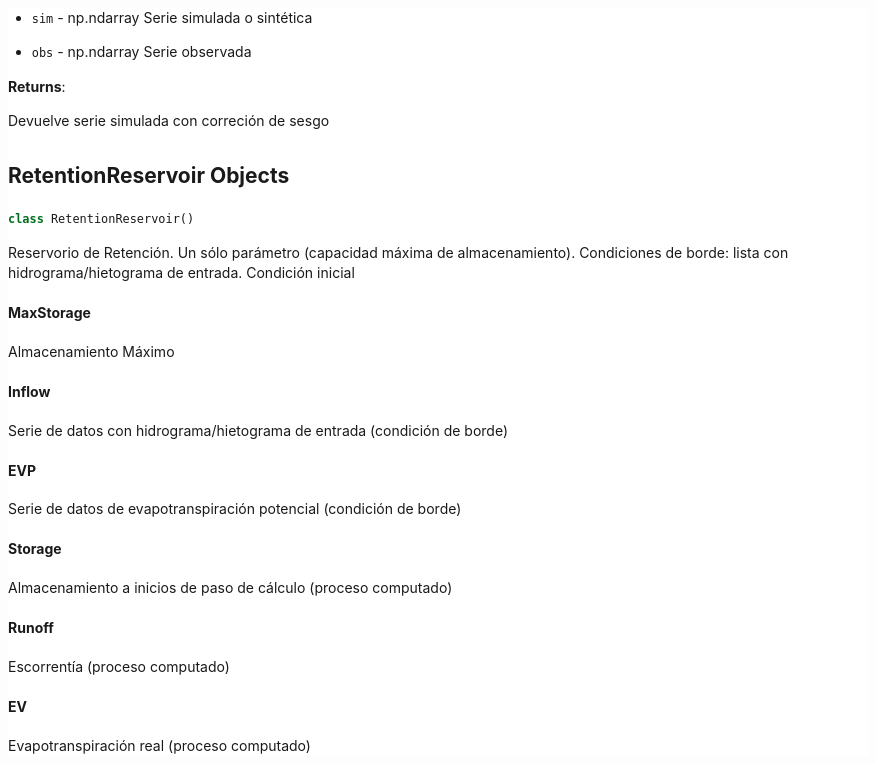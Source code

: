   
- `sim` - np.ndarray
  Serie simulada o sintética
  
- `obs` - np.ndarray
  Serie observada
  

**Returns**:

  Devuelve serie simulada con correción de sesgo

<a id="pydrodelta.pydrology.RetentionReservoir"></a>

## RetentionReservoir Objects

```python
class RetentionReservoir()
```

Reservorio de Retención. Un sólo parámetro (capacidad máxima de almacenamiento). Condiciones de borde: lista con hidrograma/hietograma de entrada. Condición inicial

<a id="pydrodelta.pydrology.RetentionReservoir.MaxStorage"></a>

#### MaxStorage

Almacenamiento Máximo

<a id="pydrodelta.pydrology.RetentionReservoir.Inflow"></a>

#### Inflow

Serie de datos con hidrograma/hietograma de entrada (condición de borde)

<a id="pydrodelta.pydrology.RetentionReservoir.EVP"></a>

#### EVP

Serie de datos de evapotranspiración potencial (condición de borde)

<a id="pydrodelta.pydrology.RetentionReservoir.Storage"></a>

#### Storage

Almacenamiento a inicios de paso de cálculo (proceso computado)

<a id="pydrodelta.pydrology.RetentionReservoir.Runoff"></a>

#### Runoff

Escorrentía (proceso computado)

<a id="pydrodelta.pydrology.RetentionReservoir.EV"></a>

#### EV

Evapotranspiración real (proceso computado)

<a id="pydrodelta.pydrology.RetentionReservoir.Proc"></a>
